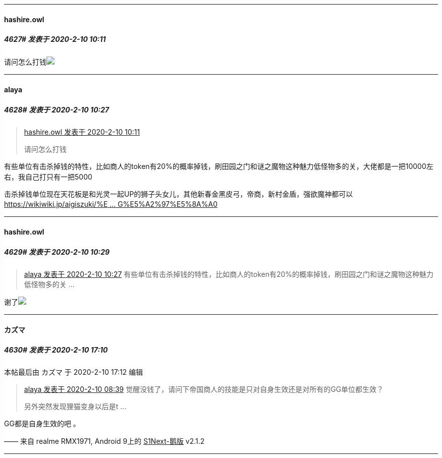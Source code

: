
*****

####  hashire.owl
##### 4627#       发表于 2020-2-10 10:11


请问怎么打钱<img src="https://static.saraba1st.com/image/smiley/face2017/068.png" referrerpolicy="no-referrer">


*****

####  alaya
##### 4628#       发表于 2020-2-10 10:27


<blockquote><a href="httphttps://bbs.saraba1st.com/2b/forum.php?mod=redirect&amp;goto=findpost&amp;pid=46376138&amp;ptid=1531637" target="_blank">hashire.owl 发表于 2020-2-10 10:11</a>

请问怎么打钱</blockquote>
有些单位有击杀掉钱的特性，比如商人的token有20%的概率掉钱，刷田园之门和谜之魔物这种魅力低怪物多的关，大佬都是一把10000左右，我自己打只有一把5000

击杀掉钱单位现在天花板是和光灵一起UP的狮子头女儿，其他新春金黑皮弓，帝商，新村金盾，强欲魔神都可以
[https://wikiwiki.jp/aigiszuki/%E ... G%E5%A2%97%E5%8A%A0](https://wikiwiki.jp/aigiszuki/%E7%89%B9%E5%AE%9A%E8%83%BD%E5%8A%9B%E3%81%BE%E3%81%A8%E3%82%81/%E5%A0%B1%E9%85%ACG%E5%A2%97%E5%8A%A0)


*****

####  hashire.owl
##### 4629#       发表于 2020-2-10 10:29


<blockquote><a href="httphttps://bbs.saraba1st.com/2b/forum.php?mod=redirect&amp;goto=findpost&amp;pid=46376286&amp;ptid=1531637" target="_blank">alaya 发表于 2020-2-10 10:27</a>
有些单位有击杀掉钱的特性，比如商人的token有20%的概率掉钱，刷田园之门和谜之魔物这种魅力低怪物多的关 ...</blockquote>
谢了<img src="https://static.saraba1st.com/image/smiley/face2017/068.png" referrerpolicy="no-referrer">


*****

####  カズマ
##### 4630#       发表于 2020-2-10 17:10


 本帖最后由 カズマ 于 2020-2-10 17:12 编辑
<blockquote><a href="httphttps://bbs.saraba1st.com/2b/forum.php?mod=redirect&amp;goto=findpost&amp;pid=46375597&amp;ptid=1531637" target="_blank">alaya 发表于 2020-2-10 08:39</a>
觉醒没钱了，请问下帝国商人的技能是只对自身生效还是对所有的GG单位都生效？

另外突然发现狸猫变身以后是t ...</blockquote>
GG都是自身生效的吧 。

—— 来自 realme RMX1971, Android 9上的 [S1Next-鹅版](https://github.com/ykrank/S1-Next/releases) v2.1.2


*****
